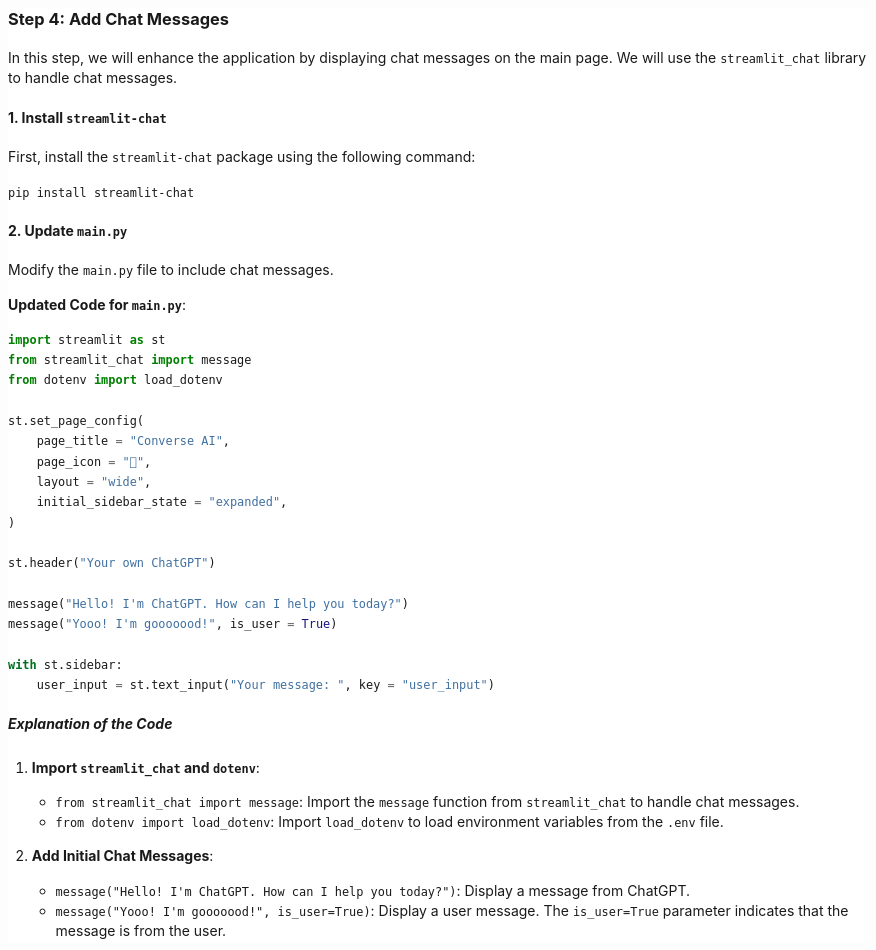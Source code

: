 ### Step 4: Add Chat Messages

In this step, we will enhance the application by displaying chat messages on the main page. We will use
the `streamlit_chat` library to handle chat messages.

#### 1. Install `streamlit-chat`

First, install the `streamlit-chat` package using the following command:

```bash
pip install streamlit-chat
```

#### 2. Update `main.py`

Modify the `main.py` file to include chat messages.

**Updated Code for `main.py`**:

```python
import streamlit as st
from streamlit_chat import message
from dotenv import load_dotenv

st.set_page_config(
    page_title = "Converse AI",
    page_icon = "🤯",
    layout = "wide",
    initial_sidebar_state = "expanded",
)

st.header("Your own ChatGPT")

message("Hello! I'm ChatGPT. How can I help you today?")
message("Yooo! I'm gooooood!", is_user = True)

with st.sidebar:
    user_input = st.text_input("Your message: ", key = "user_input")
```

##### Explanation of the Code

1. **Import `streamlit_chat` and `dotenv`**:
    - `from streamlit_chat import message`: Import the `message` function from `streamlit_chat` to handle chat messages.
    - `from dotenv import load_dotenv`: Import `load_dotenv` to load environment variables from the `.env` file.

2. **Add Initial Chat Messages**:
    - `message("Hello! I'm ChatGPT. How can I help you today?")`: Display a message from ChatGPT.
    - `message("Yooo! I'm gooooood!", is_user=True)`: Display a user message. The `is_user=True` parameter indicates
      that the message is from the user.
